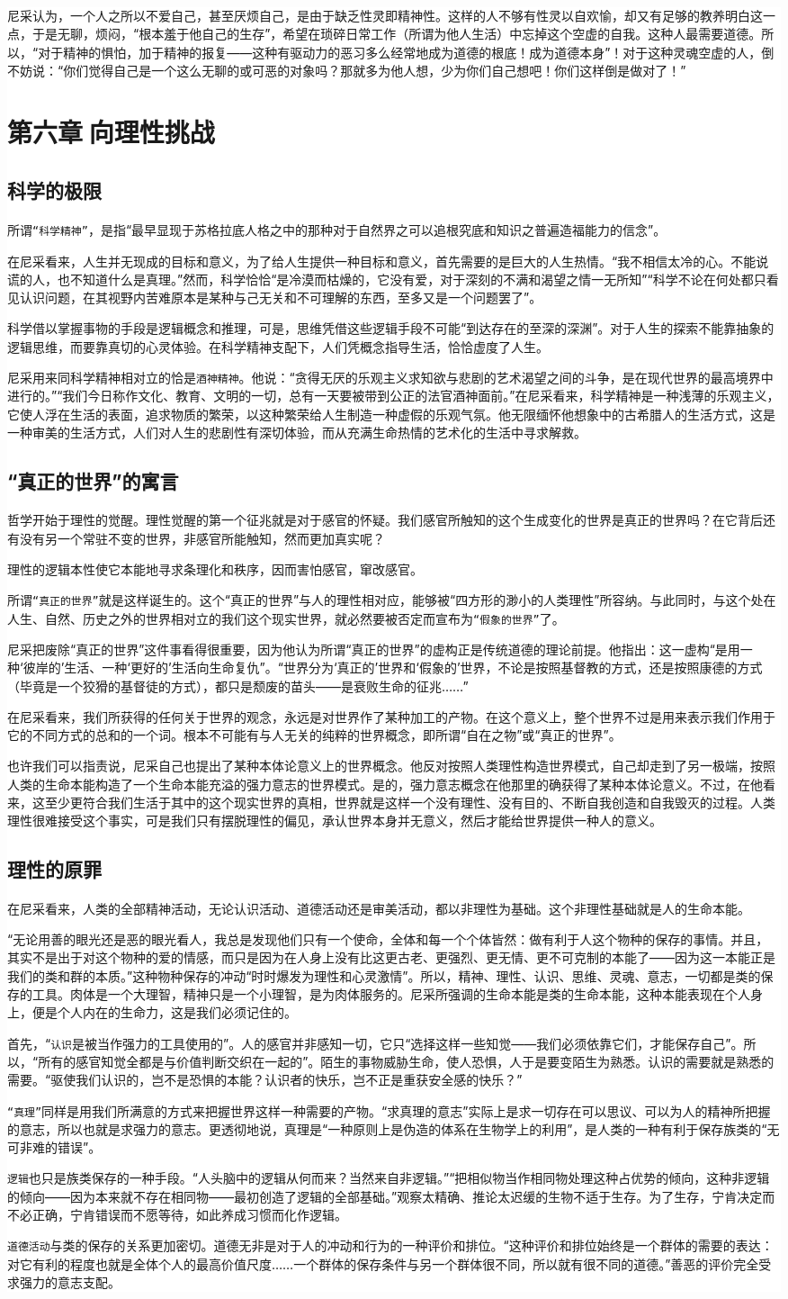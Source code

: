 尼采认为，一个人之所以不爱自己，甚至厌烦自己，是由于缺乏性灵即精神性。这样的人不够有性灵以自欢愉，却又有足够的教养明白这一点，于是无聊，烦闷，“根本羞于他自己的生存”，希望在琐碎日常工作（所谓为他人生活）中忘掉这个空虚的自我。这种人最需要道德。所以，“对于精神的惧怕，加于精神的报复——这种有驱动力的恶习多么经常地成为道德的根底！成为道德本身”！对于这种灵魂空虚的人，倒不妨说：“你们觉得自己是一个这么无聊的或可恶的对象吗？那就多为他人想，少为你们自己想吧！你们这样倒是做对了！”

# 第六章 向理性挑战
## 科学的极限
所谓`“科学精神”`，是指“最早显现于苏格拉底人格之中的那种对于自然界之可以追根究底和知识之普遍造福能力的信念”。

在尼采看来，人生并无现成的目标和意义，为了给人生提供一种目标和意义，首先需要的是巨大的人生热情。“我不相信太冷的心。不能说谎的人，也不知道什么是真理。”然而，科学恰恰“是冷漠而枯燥的，它没有爱，对于深刻的不满和渴望之情一无所知”“科学不论在何处都只看见认识问题，在其视野内苦难原本是某种与己无关和不可理解的东西，至多又是一个问题罢了”。

科学借以掌握事物的手段是逻辑概念和推理，可是，思维凭借这些逻辑手段不可能“到达存在的至深的深渊”。对于人生的探索不能靠抽象的逻辑思维，而要靠真切的心灵体验。在科学精神支配下，人们凭概念指导生活，恰恰虚度了人生。

尼采用来同科学精神相对立的恰是`酒神精神`。他说：“贪得无厌的乐观主义求知欲与悲剧的艺术渴望之间的斗争，是在现代世界的最高境界中进行的。”“我们今日称作文化、教育、文明的一切，总有一天要被带到公正的法官酒神面前。”在尼采看来，科学精神是一种浅薄的乐观主义，它使人浮在生活的表面，追求物质的繁荣，以这种繁荣给人生制造一种虚假的乐观气氛。他无限缅怀他想象中的古希腊人的生活方式，这是一种审美的生活方式，人们对人生的悲剧性有深切体验，而从充满生命热情的艺术化的生活中寻求解救。

## “真正的世界”的寓言
哲学开始于理性的觉醒。理性觉醒的第一个征兆就是对于感官的怀疑。我们感官所触知的这个生成变化的世界是真正的世界吗？在它背后还有没有另一个常驻不变的世界，非感官所能触知，然而更加真实呢？

理性的逻辑本性使它本能地寻求条理化和秩序，因而害怕感官，窜改感官。

所谓`“真正的世界”`就是这样诞生的。这个“真正的世界”与人的理性相对应，能够被“四方形的渺小的人类理性”所容纳。与此同时，与这个处在人生、自然、历史之外的世界相对立的我们这个现实世界，就必然要被否定而宣布为`“假象的世界”`了。

尼采把废除“真正的世界”这件事看得很重要，因为他认为所谓“真正的世界”的虚构正是传统道德的理论前提。他指出：这一虚构“是用一种‘彼岸的’生活、一种‘更好的’生活向生命复仇”。“世界分为‘真正的’世界和‘假象的’世界，不论是按照基督教的方式，还是按照康德的方式（毕竟是一个狡猾的基督徒的方式），都只是颓废的苗头——是衰败生命的征兆……”

在尼采看来，我们所获得的任何关于世界的观念，永远是对世界作了某种加工的产物。在这个意义上，整个世界不过是用来表示我们作用于它的不同方式的总和的一个词。根本不可能有与人无关的纯粹的世界概念，即所谓“自在之物”或“真正的世界”。

也许我们可以指责说，尼采自己也提出了某种本体论意义上的世界概念。他反对按照人类理性构造世界模式，自己却走到了另一极端，按照人类的生命本能构造了一个生命本能充溢的强力意志的世界模式。是的，强力意志概念在他那里的确获得了某种本体论意义。不过，在他看来，这至少更符合我们生活于其中的这个现实世界的真相，世界就是这样一个没有理性、没有目的、不断自我创造和自我毁灭的过程。人类理性很难接受这个事实，可是我们只有摆脱理性的偏见，承认世界本身并无意义，然后才能给世界提供一种人的意义。

## 理性的原罪
在尼采看来，人类的全部精神活动，无论认识活动、道德活动还是审美活动，都以非理性为基础。这个非理性基础就是人的生命本能。

“无论用善的眼光还是恶的眼光看人，我总是发现他们只有一个使命，全体和每一个个体皆然：做有利于人这个物种的保存的事情。并且，其实不是出于对这个物种的爱的情感，而只是因为在人身上没有比这更古老、更强烈、更无情、更不可克制的本能了——因为这一本能正是我们的类和群的本质。”这种物种保存的冲动“时时爆发为理性和心灵激情”。所以，精神、理性、认识、思维、灵魂、意志，一切都是类的保存的工具。肉体是一个大理智，精神只是一个小理智，是为肉体服务的。尼采所强调的生命本能是类的生命本能，这种本能表现在个人身上，便是个人内在的生命力，这是我们必须记住的。

首先，“`认识`是被当作强力的工具使用的”。人的感官并非感知一切，它只“选择这样一些知觉——我们必须依靠它们，才能保存自己”。所以，“所有的感官知觉全都是与价值判断交织在一起的”。陌生的事物威胁生命，使人恐惧，人于是要变陌生为熟悉。认识的需要就是熟悉的需要。“驱使我们认识的，岂不是恐惧的本能？认识者的快乐，岂不正是重获安全感的快乐？”

`“真理”`同样是用我们所满意的方式来把握世界这样一种需要的产物。“求真理的意志”实际上是求一切存在可以思议、可以为人的精神所把握的意志，所以也就是求强力的意志。更透彻地说，真理是“一种原则上是伪造的体系在生物学上的利用”，是人类的一种有利于保存族类的“无可非难的错误”。

`逻辑`也只是族类保存的一种手段。“人头脑中的逻辑从何而来？当然来自非逻辑。”“把相似物当作相同物处理这种占优势的倾向，这种非逻辑的倾向——因为本来就不存在相同物——最初创造了逻辑的全部基础。”观察太精确、推论太迟缓的生物不适于生存。为了生存，宁肯决定而不必正确，宁肯错误而不愿等待，如此养成习惯而化作逻辑。

`道德活动`与类的保存的关系更加密切。道德无非是对于人的冲动和行为的一种评价和排位。“这种评价和排位始终是一个群体的需要的表达：对它有利的程度也就是全体个人的最高价值尺度……一个群体的保存条件与另一个群体很不同，所以就有很不同的道德。”善恶的评价完全受求强力的意志支配。
